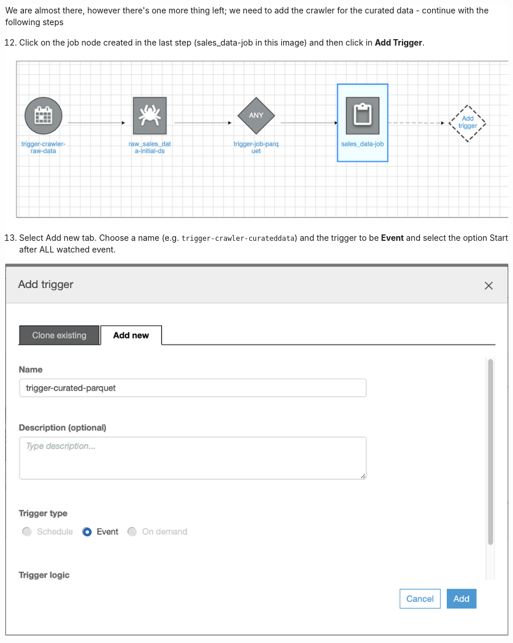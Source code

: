 We are almost there, however there's one more thing left; we need to add the crawler for the curated data - continue with the following steps

12. Click on the job node created in the last step (sales_data-job in this image) and then click in **Add Trigger**.

![adding curated crawler trigger](./img/orchestration/workflowcrawlercuratedtrigger.png)

13. Select Add new tab. Choose a name (e.g. `trigger-crawler-curateddata`) and the trigger to be **Event** and select the option Start after ALL watched event.

![creating trigger](./img/orchestration/wftriggercrawlercurated.png)
